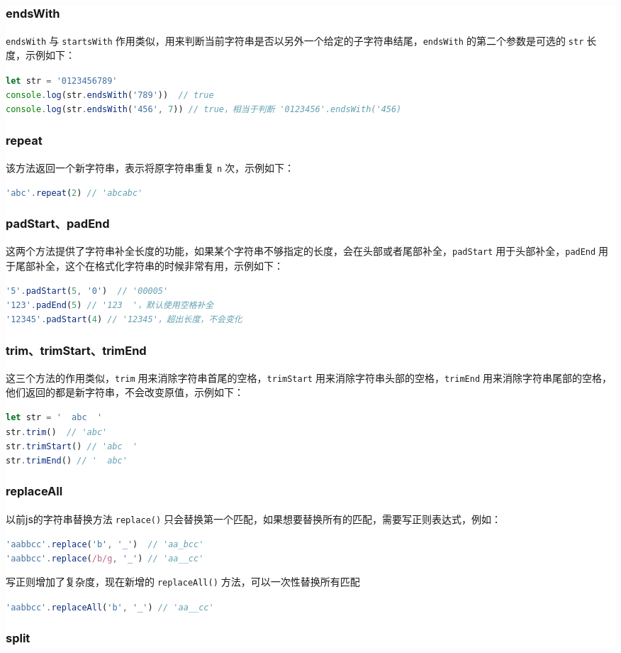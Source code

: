 ### endsWith

`endsWith` 与 `startsWith` 作用类似，用来判断当前字符串是否以另外一个给定的子字符串结尾，`endsWith` 的第二个参数是可选的 `str` 长度，示例如下：

```js
let str = '0123456789'
console.log(str.endsWith('789'))  // true
console.log(str.endsWith('456', 7)) // true，相当于判断 '0123456'.endsWith('456)
```

### repeat

该方法返回一个新字符串，表示将原字符串重复 `n` 次，示例如下：

```js
'abc'.repeat(2) // 'abcabc'
```

### padStart、padEnd

这两个方法提供了字符串补全长度的功能，如果某个字符串不够指定的长度，会在头部或者尾部补全，`padStart` 用于头部补全，`padEnd` 用于尾部补全，这个在格式化字符串的时候非常有用，示例如下：

```js
'5'.padStart(5, '0')  // '00005'
'123'.padEnd(5) // '123  '，默认使用空格补全
'12345'.padStart(4) // '12345'，超出长度，不会变化
```

### trim、trimStart、trimEnd

这三个方法的作用类似，`trim` 用来消除字符串首尾的空格，`trimStart` 用来消除字符串头部的空格，`trimEnd` 用来消除字符串尾部的空格，他们返回的都是新字符串，不会改变原值，示例如下：

```js
let str = '  abc  '
str.trim()  // 'abc'
str.trimStart() // 'abc  '
str.trimEnd() // '  abc'
```

### replaceAll

以前js的字符串替换方法 `replace()` 只会替换第一个匹配，如果想要替换所有的匹配，需要写正则表达式，例如：

```js
'aabbcc'.replace('b', '_')  // 'aa_bcc'
'aabbcc'.replace(/b/g, '_') // 'aa__cc'
```

写正则增加了复杂度，现在新增的 `replaceAll()` 方法，可以一次性替换所有匹配

```js
'aabbcc'.replaceAll('b', '_') // 'aa__cc'
```

### split
